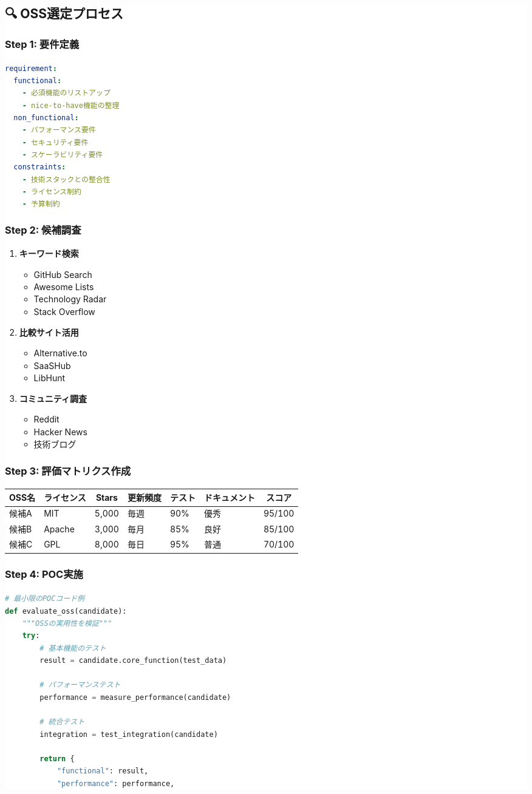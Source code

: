## 🔍 OSS選定プロセス

### Step 1: 要件定義
```yaml
requirement:
  functional:
    - 必須機能のリストアップ
    - nice-to-have機能の整理
  non_functional:
    - パフォーマンス要件
    - セキュリティ要件
    - スケーラビリティ要件
  constraints:
    - 技術スタックとの整合性
    - ライセンス制約
    - 予算制約
```

### Step 2: 候補調査
1. **キーワード検索**
   - GitHub Search
   - Awesome Lists
   - Technology Radar
   - Stack Overflow

2. **比較サイト活用**
   - Alternative.to
   - SaaSHub
   - LibHunt

3. **コミュニティ調査**
   - Reddit
   - Hacker News
   - 技術ブログ

### Step 3: 評価マトリクス作成

| OSS名 | ライセンス | Stars | 更新頻度 | テスト | ドキュメント | スコア |
|-------|-----------|-------|---------|--------|------------|--------|
| 候補A | MIT | 5,000 | 毎週 | 90% | 優秀 | 95/100 |
| 候補B | Apache | 3,000 | 毎月 | 85% | 良好 | 85/100 |
| 候補C | GPL | 8,000 | 毎日 | 95% | 普通 | 70/100 |

### Step 4: POC実施
```python
# 最小限のPOCコード例
def evaluate_oss(candidate):
    """OSSの実用性を検証"""
    try:
        # 基本機能のテスト
        result = candidate.core_function(test_data)
        
        # パフォーマンステスト
        performance = measure_performance(candidate)
        
        # 統合テスト
        integration = test_integration(candidate)
        
        return {
            "functional": result,
            "performance": performance,
```